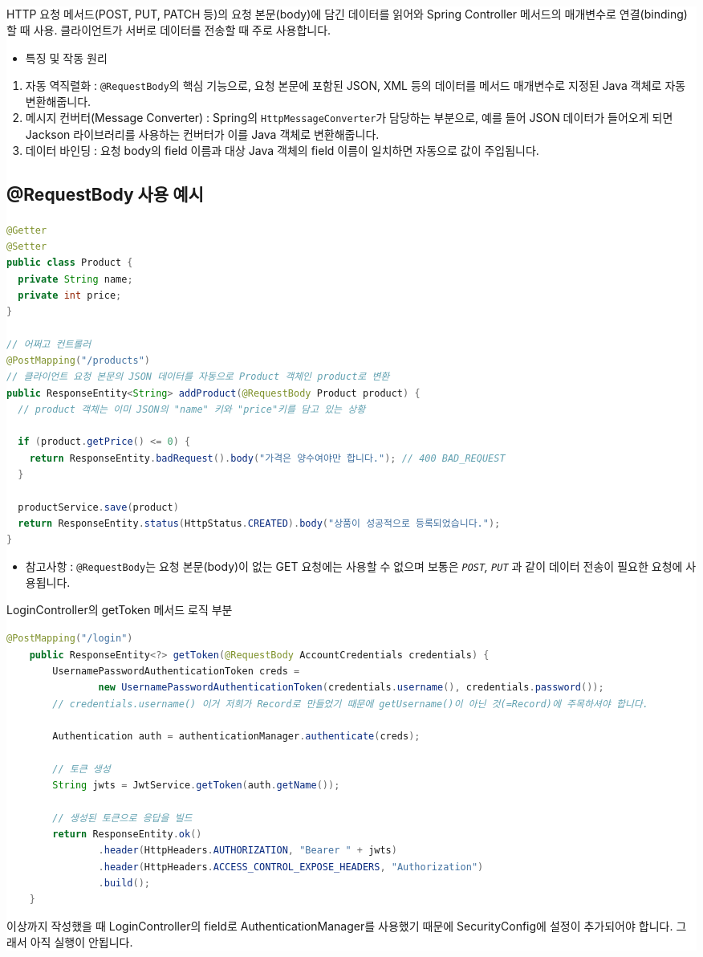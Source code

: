 HTTP 요청 메서드(POST, PUT, PATCH 등)의 요청 본문(body)에 담긴 데이터를 읽어와 Spring Controller 메서드의 매개변수로 연결(binding)할 때 사용. 클라이언트가 서버로 데이터를 전송할 때 주로 사용합니다.
- 특징 및 작동 원리
1. 자동 역직렬화 : `@RequestBody`의 핵심 기능으로, 요청 본문에 포함된 JSON, XML 등의 데이터를 메서드 매개변수로 지정된 Java 객체로 자동 변환해줍니다.
2. 메시지 컨버터(Message Converter) : Spring의 `HttpMessageConverter`가 담당하는 부분으로, 예를 들어 JSON 데이터가 들어오게 되면 Jackson 라이브러리를 사용하는 컨버터가 이를 Java 객체로 변환해줍니다.
3. 데이터 바인딩 : 요청 body의 field 이름과 대상 Java 객체의 field 이름이 일치하면 자동으로 값이 주입됩니다.
## @RequestBody 사용 예시
```java
@Getter
@Setter
public class Product {
  private String name;
  private int price;
}

// 어쩌고 컨트롤러
@PostMapping("/products")
// 클라이언트 요청 본문의 JSON 데이터를 자동으로 Product 객체인 product로 변환
public ResponseEntity<String> addProduct(@RequestBody Product product) {
  // product 객체는 이미 JSON의 "name" 키와 "price"키를 담고 있는 상황

  if (product.getPrice() <= 0) {
    return ResponseEntity.badRequest().body("가격은 양수여야만 합니다."); // 400 BAD_REQUEST
  } 

  productService.save(product)
  return ResponseEntity.status(HttpStatus.CREATED).body("상품이 성공적으로 등록되었습니다.");
}
```
- 참고사항 : `@RequestBody`는 요청 본문(body)이 없는 GET 요청에는 사용할 수 없으며 보통은 _`POST`, `PUT`_ 과 같이 데이터 전송이 필요한 요청에 사용됩니다.

LoginController의 getToken 메서드 로직 부분
```java
@PostMapping("/login")
    public ResponseEntity<?> getToken(@RequestBody AccountCredentials credentials) {
        UsernamePasswordAuthenticationToken creds = 
                new UsernamePasswordAuthenticationToken(credentials.username(), credentials.password());
        // credentials.username() 이거 저희가 Record로 만들었기 때문에 getUsername()이 아닌 것(=Record)에 주목하셔야 합니다.
        
        Authentication auth = authenticationManager.authenticate(creds);
        
        // 토큰 생성 
        String jwts = JwtService.getToken(auth.getName());
        
        // 생성된 토큰으로 응답을 빌드
        return ResponseEntity.ok()
                .header(HttpHeaders.AUTHORIZATION, "Bearer " + jwts)
                .header(HttpHeaders.ACCESS_CONTROL_EXPOSE_HEADERS, "Authorization")
                .build();
    }
```
이상까지 작성했을 때 LoginController의 field로 AuthenticationManager를 사용했기 때문에 SecurityConfig에 설정이 추가되어야 합니다. 그래서 아직 실행이 안됩니다.
